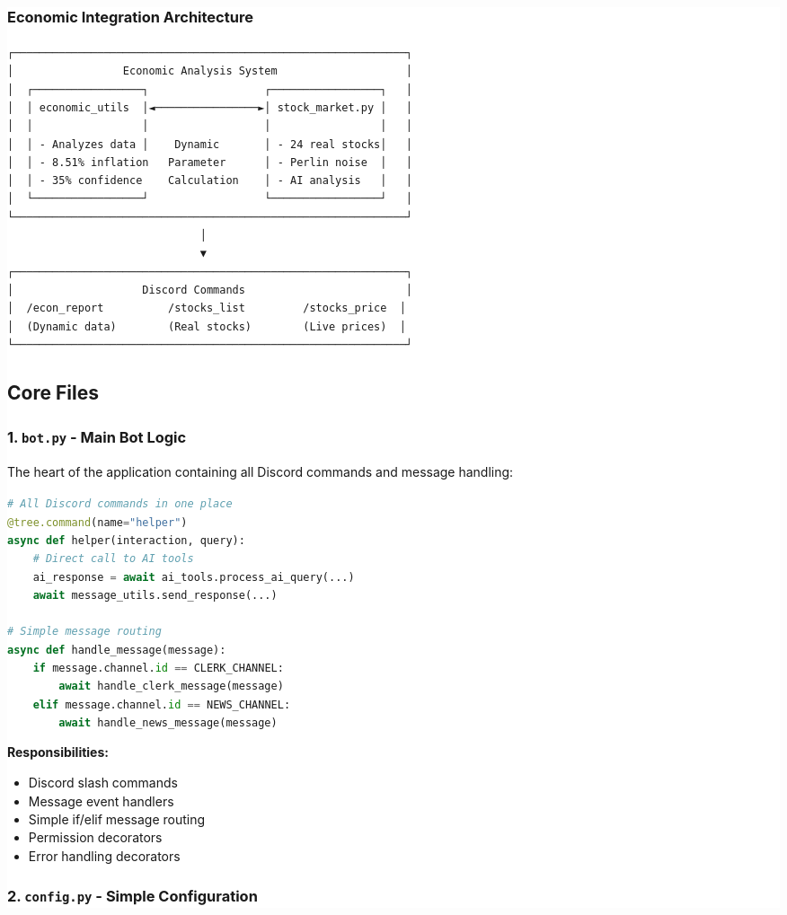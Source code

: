 ### Economic Integration Architecture

```
┌─────────────────────────────────────────────────────────────┐
│                 Economic Analysis System                    │
│  ┌─────────────────┐                  ┌─────────────────┐   │
│  │ economic_utils  │◄────────────────►│ stock_market.py │   │
│  │                 │                  │                 │   │
│  │ - Analyzes data │    Dynamic       │ - 24 real stocks│   │
│  │ - 8.51% inflation   Parameter      │ - Perlin noise  │   │
│  │ - 35% confidence    Calculation    │ - AI analysis   │   │
│  └─────────────────┘                  └─────────────────┘   │
└─────────────────────────────────────────────────────────────┘
                              │
                              ▼
┌─────────────────────────────────────────────────────────────┐
│                    Discord Commands                         │
│  /econ_report          /stocks_list         /stocks_price  │
│  (Dynamic data)        (Real stocks)        (Live prices)  │
└─────────────────────────────────────────────────────────────┘
```

## Core Files

### 1. `bot.py` - Main Bot Logic

The heart of the application containing all Discord commands and message handling:

```python
# All Discord commands in one place
@tree.command(name="helper")
async def helper(interaction, query):
    # Direct call to AI tools
    ai_response = await ai_tools.process_ai_query(...)
    await message_utils.send_response(...)

# Simple message routing
async def handle_message(message):
    if message.channel.id == CLERK_CHANNEL:
        await handle_clerk_message(message)
    elif message.channel.id == NEWS_CHANNEL:
        await handle_news_message(message)
```

**Responsibilities:**
- Discord slash commands
- Message event handlers  
- Simple if/elif message routing
- Permission decorators
- Error handling decorators

### 2. `config.py` - Simple Configuration
